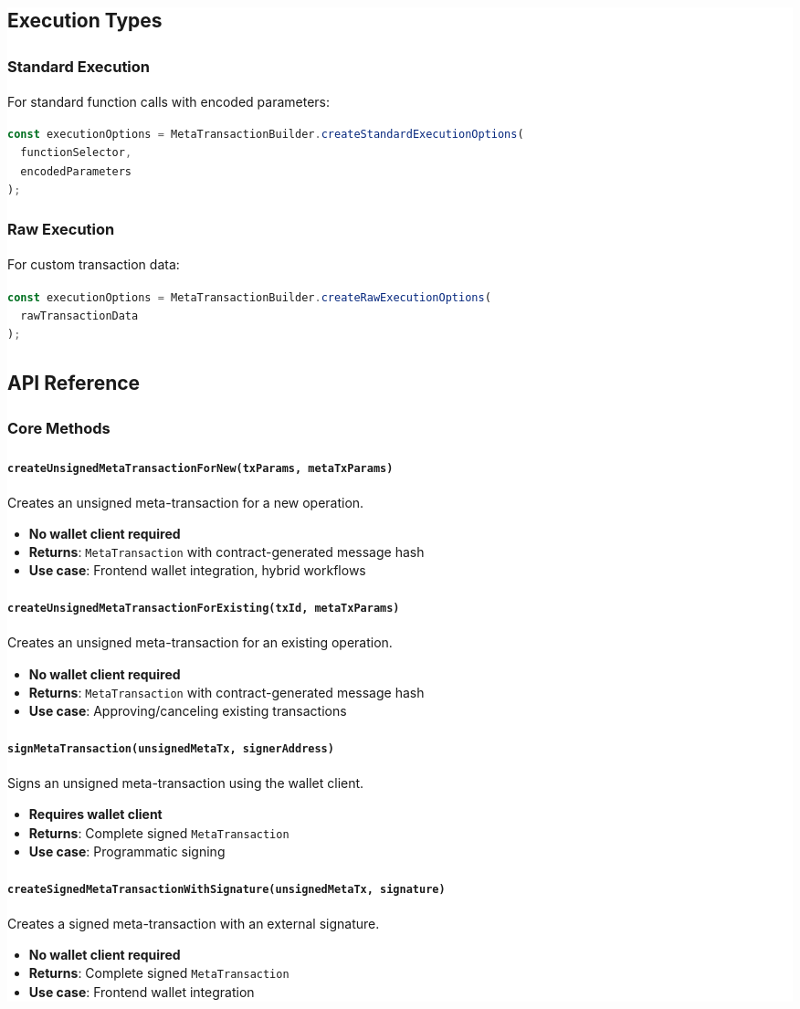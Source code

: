 ## Execution Types

### Standard Execution

For standard function calls with encoded parameters:

```typescript
const executionOptions = MetaTransactionBuilder.createStandardExecutionOptions(
  functionSelector,
  encodedParameters
);
```

### Raw Execution

For custom transaction data:

```typescript
const executionOptions = MetaTransactionBuilder.createRawExecutionOptions(
  rawTransactionData
);
```

## API Reference

### **Core Methods**

#### `createUnsignedMetaTransactionForNew(txParams, metaTxParams)`
Creates an unsigned meta-transaction for a new operation.
- **No wallet client required**
- **Returns**: `MetaTransaction` with contract-generated message hash
- **Use case**: Frontend wallet integration, hybrid workflows

#### `createUnsignedMetaTransactionForExisting(txId, metaTxParams)`
Creates an unsigned meta-transaction for an existing operation.
- **No wallet client required**
- **Returns**: `MetaTransaction` with contract-generated message hash
- **Use case**: Approving/canceling existing transactions

#### `signMetaTransaction(unsignedMetaTx, signerAddress)`
Signs an unsigned meta-transaction using the wallet client.
- **Requires wallet client**
- **Returns**: Complete signed `MetaTransaction`
- **Use case**: Programmatic signing

#### `createSignedMetaTransactionWithSignature(unsignedMetaTx, signature)`
Creates a signed meta-transaction with an external signature.
- **No wallet client required**
- **Returns**: Complete signed `MetaTransaction`
- **Use case**: Frontend wallet integration

